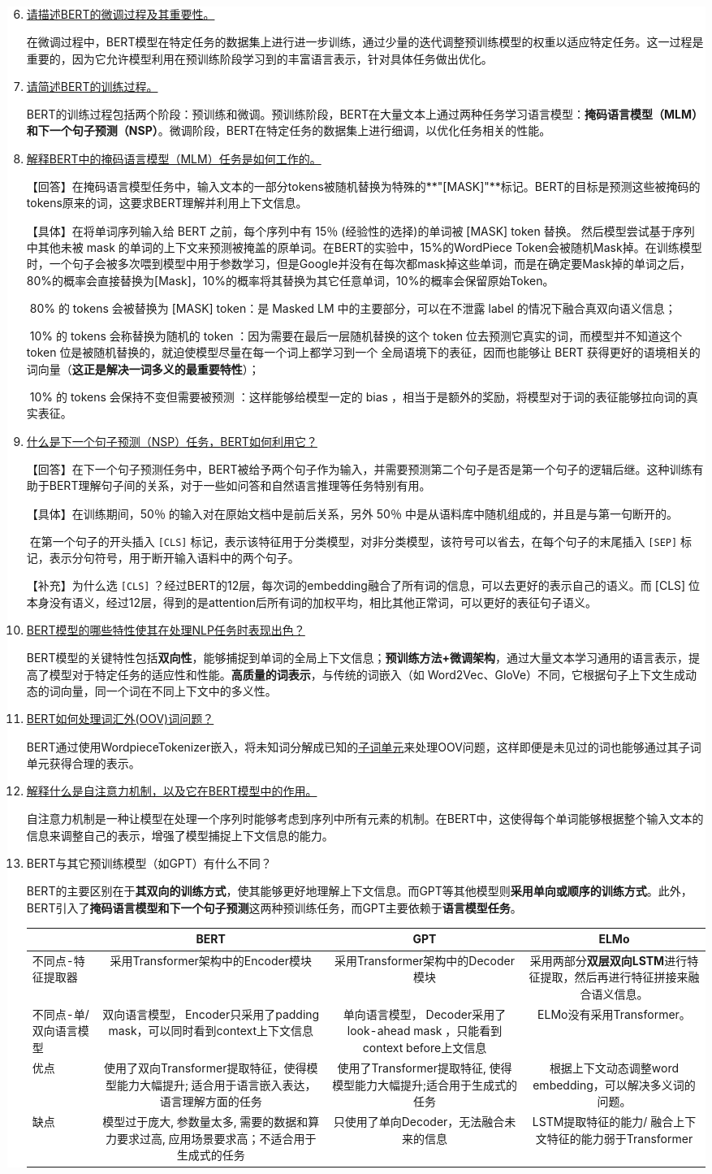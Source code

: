 6. <u>请描述BERT的微调过程及其重要性。</u>

   在微调过程中，BERT模型在特定任务的数据集上进行进一步训练，通过少量的迭代调整预训练模型的权重以适应特定任务。这一过程是重要的，因为它允许模型利用在预训练阶段学习到的丰富语言表示，针对具体任务做出优化。

7. <u>请简述BERT的训练过程。</u>

   BERT的训练过程包括两个阶段：预训练和微调。预训练阶段，BERT在大量文本上通过两种任务学习语言模型：**掩码语言模型（MLM）**和**下一个句子预测（NSP）**。微调阶段，BERT在特定任务的数据集上进行细调，以优化任务相关的性能。

8. <u>解释BERT中的掩码语言模型（MLM）任务是如何工作的。</u>

   【回答】在掩码语言模型任务中，输入文本的一部分tokens被随机替换为特殊的**"[MASK]"**标记。BERT的目标是预测这些被掩码的tokens原来的词，这要求BERT理解并利用上下文信息。

   【具体】在将单词序列输入给 BERT 之前，每个序列中有 15％ (经验性的选择)的单词被 [MASK] token 替换。 然后模型尝试基于序列中其他未被 mask 的单词的上下文来预测被掩盖的原单词。在BERT的实验中，15%的WordPiece Token会被随机Mask掉。在训练模型时，一个句子会被多次喂到模型中用于参数学习，但是Google并没有在每次都mask掉这些单词，而是在确定要Mask掉的单词之后，80%的概率会直接替换为[Mask]，10%的概率将其替换为其它任意单词，10%的概率会保留原始Token。

   ​	80% 的 tokens 会被替换为 [MASK] token：是 Masked LM 中的主要部分，可以在不泄露 label 的情况下融合真双向语义信息；

   ​	10% 的 tokens 会称替换为随机的 token ：因为需要在最后一层随机替换的这个 token 位去预测它真实的词，而模型并不知道这个 token 位是被随机替换的，就迫使模型尽量在每一个词上都学习到一个 全局语境下的表征，因而也能够让 BERT 获得更好的语境相关的词向量（**这正是解决一词多义的最重要特性**）；

   ​	10% 的 tokens 会保持不变但需要被预测 ：这样能够给模型一定的 bias ，相当于是额外的奖励，将模型对于词的表征能够拉向词的真实表征。

9. <u>什么是下一个句子预测（NSP）任务，BERT如何利用它？</u>

   【回答】在下一个句子预测任务中，BERT被给予两个句子作为输入，并需要预测第二个句子是否是第一个句子的逻辑后继。这种训练有助于BERT理解句子间的关系，对于一些如问答和自然语言推理等任务特别有用。

   【具体】在训练期间，50％ 的输入对在原始文档中是前后关系，另外 50％ 中是从语料库中随机组成的，并且是与第一句断开的。

   ​	在第一个句子的开头插入 `[CLS]` 标记，表示该特征用于分类模型，对非分类模型，该符号可以省去，在每个句子的末尾插入 `[SEP]` 标记，表示分句符号，用于断开输入语料中的两个句子。

   【补充】为什么选 `[CLS]` ？经过BERT的12层，每次词的embedding融合了所有词的信息，可以去更好的表示自己的语义。而 [CLS] 位本身没有语义，经过12层，得到的是attention后所有词的加权平均，相比其他正常词，可以更好的表征句子语义。

10. <u>BERT模型的哪些特性使其在处理NLP任务时表现出色？</u>

    BERT模型的关键特性包括**双向性**，能够捕捉到单词的全局上下文信息；**预训练方法+微调架构**，通过大量文本学习通用的语言表示，提高了模型对于特定任务的适应性和性能。**高质量的词表示**，与传统的词嵌入（如 Word2Vec、GloVe）不同，它根据句子上下文生成动态的词向量，同一个词在不同上下文中的多义性。

11. <u>BERT如何处理词汇外(OOV)词问题？</u>

    BERT通过使用WordpieceTokenizer嵌入，将未知词分解成已知的[子词单元](https://zhida.zhihu.com/search?q=%E5%AD%90%E8%AF%8D%E5%8D%95%E5%85%83&zhida_source=entity&is_preview=1)来处理OOV问题，这样即便是未见过的词也能够通过其子词单元获得合理的表示。

12. <u>解释什么是自注意力机制，以及它在BERT模型中的作用。</u> 

    自注意力机制是一种让模型在处理一个序列时能够考虑到序列中所有元素的机制。在BERT中，这使得每个单词能够根据整个输入文本的信息来调整自己的表示，增强了模型捕捉上下文信息的能力。

13. BERT与其它预训练模型（如GPT）有什么不同？

    BERT的主要区别在于**其双向的训练方式**，使其能够更好地理解上下文信息。而GPT等其他模型则**采用单向或顺序的训练方式**。此外，BERT引入了**掩码语言模型和下一个句子预测**这两种预训练任务，而GPT主要依赖于**语言模型任务**。

    |                        |                             BERT                             |                             GPT                              |                             ELMo                             |
    | ---------------------- | :----------------------------------------------------------: | :----------------------------------------------------------: | :----------------------------------------------------------: |
    | 不同点-特征提取器      |              采用Transformer架构中的Encoder模块              |              采用Transformer架构中的Decoder模块              | 采用两部分**双层双向LSTM**进行特征提取，然后再进行特征拼接来融合语义信息。 |
    | 不同点-单/双向语言模型 | 双向语言模型， Encoder只采用了padding mask，可以同时看到context上下文信息 | 单向语言模型， Decoder采用了look-ahead mask ，只能看到context before上文信息 |                  ELMo没有采用Transformer。                   |
    | 优点                   | 使用了双向Transformer提取特征，使得模型能力大幅提升; 适合用于语言嵌入表达，语言理解方面的任务 | 使用了Transformer提取特征, 使得模型能力大幅提升;适合用于生成式的任务 |   根据上下文动态调整word embedding，可以解决多义词的问题。   |
    | 缺点                   | 模型过于庞大, 参数量太多, 需要的数据和算力要求过高, 应用场景要求高；不适合用于生成式的任务 |           只使用了单向Decoder，无法融合未来的信息            |   LSTM提取特征的能力/ 融合上下文特征的能力弱于Transformer    |
